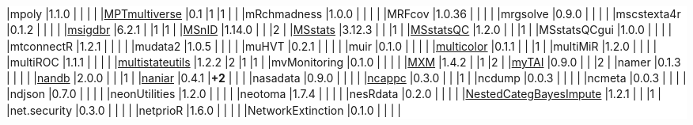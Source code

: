 |mpoly                                                                       |1.1.0      |         |         |       |
|[MPTmultiverse](problems.md#mptmultiverse)                                  |0.1        |1        |1        |       |
|mRchmadness                                                                 |1.0.0      |         |         |       |
|MRFcov                                                                      |1.0.36     |         |         |       |
|mrgsolve                                                                    |0.9.0      |         |         |       |
|mscstexta4r                                                                 |0.1.2      |         |         |       |
|[msigdbr](problems.md#msigdbr)                                              |6.2.1      |         |1        |1      |
|[MSnID](problems.md#msnid)                                                  |1.14.0     |         |         |2      |
|[MSstats](problems.md#msstats)                                              |3.12.3     |         |         |1      |
|[MSstatsQC](problems.md#msstatsqc)                                          |1.2.0      |         |         |1      |
|MSstatsQCgui                                                                |1.0.0      |         |         |       |
|mtconnectR                                                                  |1.2.1      |         |         |       |
|mudata2                                                                     |1.0.5      |         |         |       |
|muHVT                                                                       |0.2.1      |         |         |       |
|muir                                                                        |0.1.0      |         |         |       |
|[multicolor](problems.md#multicolor)                                        |0.1.1      |         |         |1      |
|multiMiR                                                                    |1.2.0      |         |         |       |
|multiROC                                                                    |1.1.1      |         |         |       |
|[multistateutils](problems.md#multistateutils)                              |1.2.2      |2        |1        |1      |
|mvMonitoring                                                                |0.1.0      |         |         |       |
|[MXM](problems.md#mxm)                                                      |1.4.2      |         |1        |2      |
|[myTAI](problems.md#mytai)                                                  |0.9.0      |         |         |2      |
|namer                                                                       |0.1.3      |         |         |       |
|[nandb](problems.md#nandb)                                                  |2.0.0      |         |         |1      |
|[naniar](problems.md#naniar)                                                |0.4.1      |__+2__   |         |       |
|nasadata                                                                    |0.9.0      |         |         |       |
|[ncappc](problems.md#ncappc)                                                |0.3.0      |         |         |1      |
|ncdump                                                                      |0.0.3      |         |         |       |
|ncmeta                                                                      |0.0.3      |         |         |       |
|ndjson                                                                      |0.7.0      |         |         |       |
|neonUtilities                                                               |1.2.0      |         |         |       |
|neotoma                                                                     |1.7.4      |         |         |       |
|nesRdata                                                                    |0.2.0      |         |         |       |
|[NestedCategBayesImpute](problems.md#nestedcategbayesimpute)                |1.2.1      |         |         |1      |
|net.security                                                                |0.3.0      |         |         |       |
|netprioR                                                                    |1.6.0      |         |         |       |
|NetworkExtinction                                                           |0.1.0      |         |         |       |